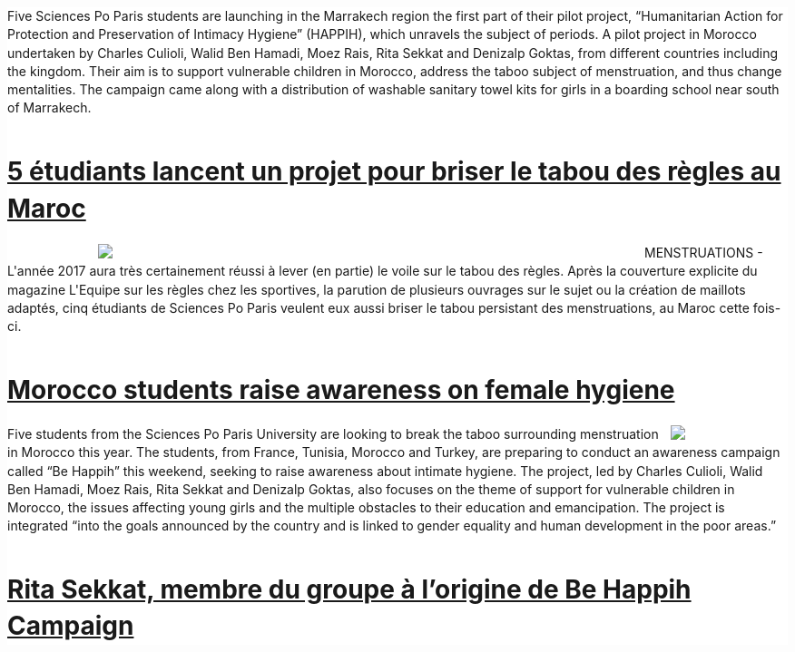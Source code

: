 Five Sciences Po Paris students are launching in the Marrakech region the first part of their pilot project, “Humanitarian Action for Protection and Preservation of Intimacy Hygiene” (HAPPIH), which unravels the subject of periods. A pilot project in Morocco undertaken by Charles Culioli, Walid Ben Hamadi, Moez Rais, Rita Sekkat and Denizalp Goktas, from different countries including the kingdom. Their aim is to support vulnerable children in Morocco, address the taboo subject of menstruation, and thus change mentalities. The campaign came along with a distribution of washable sanitary towel kits for girls in a boarding school near south of Marrakech.


# [5 étudiants lancent un projet pour briser le tabou des règles au Maroc](https://www.huffpostmaghreb.com/2017/12/11/5-etudiants-lancent-projet-briser-tabou-regles-maroc_n_18785288.html )

<div class = "row">
  <div class="col-md-3">
<img style="float: left; width: 70%; padding-left: 100px;" src="../img/news/Picture3.png">
  </div>

  <div class="col-md-9">
MENSTRUATIONS - L'année 2017 aura très certainement réussi à lever (en partie) le voile sur le tabou des règles. Après la couverture explicite du magazine L'Equipe sur les règles chez les sportives, la parution de plusieurs ouvrages sur le sujet ou la création de maillots adaptés, cinq étudiants de Sciences Po Paris veulent eux aussi briser le tabou persistant des menstruations, au Maroc cette fois-ci. 
  </div>
</div>

# [Morocco students raise awareness on female hygiene](https://www.middleeastmonitor.com/20171212-morocco-students-raise-awareness-on-female-hygiene/)


<img style="float: right; width: 15%" src="../img/news/Picture4.png">

Five students from the Sciences Po Paris University are looking to break the taboo surrounding menstruation in Morocco this year.
The students, from France, Tunisia, Morocco and Turkey, are preparing to conduct an awareness campaign called “Be Happih” this weekend, seeking to raise awareness about intimate hygiene. 
The project, led by Charles Culioli, Walid Ben Hamadi, Moez Rais, Rita Sekkat and Denizalp Goktas, also focuses on the theme of support for vulnerable children in Morocco, the issues affecting young girls and the multiple obstacles to their education and emancipation. The project is integrated “into the goals announced by the country and is linked to gender equality and human development in the poor areas.”


# [Rita Sekkat, membre du groupe à l’origine de Be Happih Campaign](https://open.luxeradio.ma/show/track/5421e013565f7f1afa0cfe8ad87a99ab?fbclid=IwAR0rnRez0mWLG6tQDPeTL_LlcsNGJ9I53ASPwLMoPI8MlMCFz25r-9oGWVQ )
